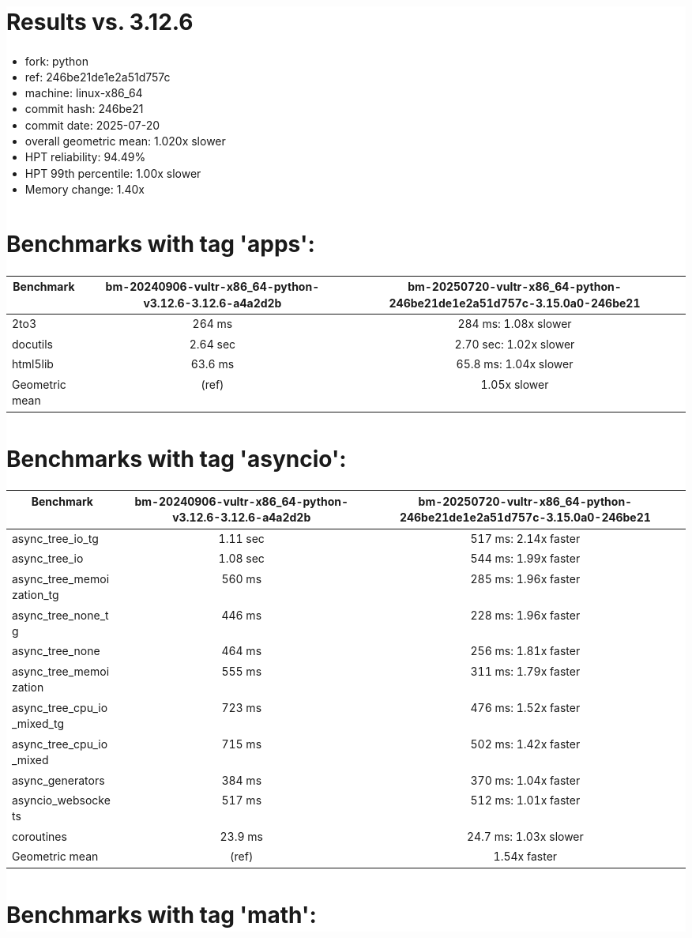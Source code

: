 # Results vs. 3.12.6

- fork: python
- ref: 246be21de1e2a51d757c
- machine: linux-x86_64
- commit hash: 246be21
- commit date: 2025-07-20
- overall geometric mean: 1.020x slower
- HPT reliability: 94.49%
- HPT 99th percentile: 1.00x slower
- Memory change: 1.40x

Benchmarks with tag 'apps':
===========================

| Benchmark      | bm-20240906-vultr-x86_64-python-v3.12.6-3.12.6-a4a2d2b | bm-20250720-vultr-x86_64-python-246be21de1e2a51d757c-3.15.0a0-246be21 |
|----------------|:------------------------------------------------------:|:---------------------------------------------------------------------:|
| 2to3           | 264 ms                                                 | 284 ms: 1.08x slower                                                  |
| docutils       | 2.64 sec                                               | 2.70 sec: 1.02x slower                                                |
| html5lib       | 63.6 ms                                                | 65.8 ms: 1.04x slower                                                 |
| Geometric mean | (ref)                                                  | 1.05x slower                                                          |

Benchmarks with tag 'asyncio':
==============================

| Benchmark                  | bm-20240906-vultr-x86_64-python-v3.12.6-3.12.6-a4a2d2b | bm-20250720-vultr-x86_64-python-246be21de1e2a51d757c-3.15.0a0-246be21 |
|----------------------------|:------------------------------------------------------:|:---------------------------------------------------------------------:|
| async_tree_io_tg           | 1.11 sec                                               | 517 ms: 2.14x faster                                                  |
| async_tree_io              | 1.08 sec                                               | 544 ms: 1.99x faster                                                  |
| async_tree_memoization_tg  | 560 ms                                                 | 285 ms: 1.96x faster                                                  |
| async_tree_none_tg         | 446 ms                                                 | 228 ms: 1.96x faster                                                  |
| async_tree_none            | 464 ms                                                 | 256 ms: 1.81x faster                                                  |
| async_tree_memoization     | 555 ms                                                 | 311 ms: 1.79x faster                                                  |
| async_tree_cpu_io_mixed_tg | 723 ms                                                 | 476 ms: 1.52x faster                                                  |
| async_tree_cpu_io_mixed    | 715 ms                                                 | 502 ms: 1.42x faster                                                  |
| async_generators           | 384 ms                                                 | 370 ms: 1.04x faster                                                  |
| asyncio_websockets         | 517 ms                                                 | 512 ms: 1.01x faster                                                  |
| coroutines                 | 23.9 ms                                                | 24.7 ms: 1.03x slower                                                 |
| Geometric mean             | (ref)                                                  | 1.54x faster                                                          |

Benchmarks with tag 'math':
===========================
